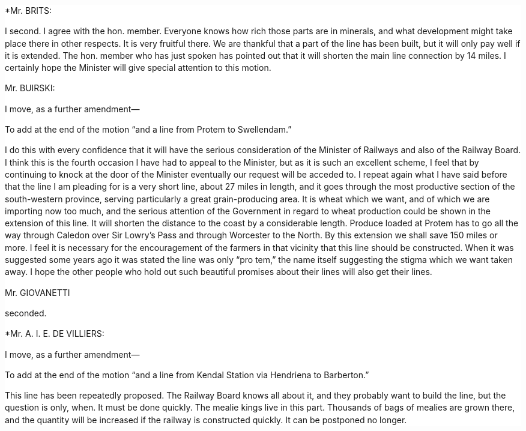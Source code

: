 </speech>

<speech by="#brits">

<from><span class="col_601-602" refersTo="page_0367"/>*Mr. <person refersTo="hansard_za">BRITS</person>:</from>

<p>I second. I agree with the hon. member. Everyone knows how rich those parts are in minerals, and what development might take place there in other respects. It is very fruitful there. We are thankful that a part of the line has been built, but it will only pay well if it is extended. The hon. member who has just spoken has pointed out that it will shorten the main line connection by 14 miles. I certainly hope the Minister will give special attention to this motion.</p>

</speech>

<speech by="#buirski">

<from>Mr. <person refersTo="hansard_za">BUIRSKI</person>:</from>

<p>I move, as a further amendment&#x2014;</p>

<block name="#quote">To add at the end of the motion &#x201C;and a line from Protem to Swellendam.&#x201D;</block>

<p>I do this with every confidence that it will have the serious consideration of the Minister of Railways and also of the Railway Board. I think this is the fourth occasion I have had to appeal to the Minister, but as it is such an excellent scheme, I feel that by continuing to knock at the door of the Minister eventually our request will be acceded to. I repeat again what I have said before that the line I am pleading for is a very short line, about 27 miles in length, and it goes through the most productive section of the south-western province, serving particularly a great grain-producing area. It is wheat which we want, and of which we are importing now too much, and the serious attention of the Government in regard to wheat production could be shown in the extension of this line. It will shorten the distance to the coast by a considerable length. Produce loaded at Protem has to go all the way through Caledon over Sir Lowry&#x2019;s Pass and through Worcester to the North. By this extension we shall save 150 miles or more. I feel it is necessary for the encouragement of the farmers in that vicinity that this line should be constructed. When it was suggested some years ago it was stated the line was only &#x201C;pro tem,&#x201D; the name itself suggesting the stigma which we want taken away. I hope the other people who hold out such beautiful promises about their lines will also get their lines.</p>

</speech>

<speech by="#giovanetti">

<from>Mr. <person refersTo="hansard_za">GIOVANETTI</person></from>

<p>seconded.</p>

</speech>

<speech by="#de_villiers">

<from>*Mr. <person refersTo="hansard_za">A. I. E. DE VILLIERS</person>:</from>

<p>I move, as a further amendment&#x2014;</p>

<block name="#quote">To add at the end of the motion &#x201C;and a line from Kendal Station via Hendriena to Barberton.&#x201D;</block>

<p>This line has been repeatedly proposed. The Railway Board knows all about it, and they probably want to build the line, but the question is only, when. It must be done quickly. The mealie kings live in this part. Thousands of bags of mealies are grown there, and the quantity will be increased if the railway is constructed quickly. It can be postponed no longer.</p>
